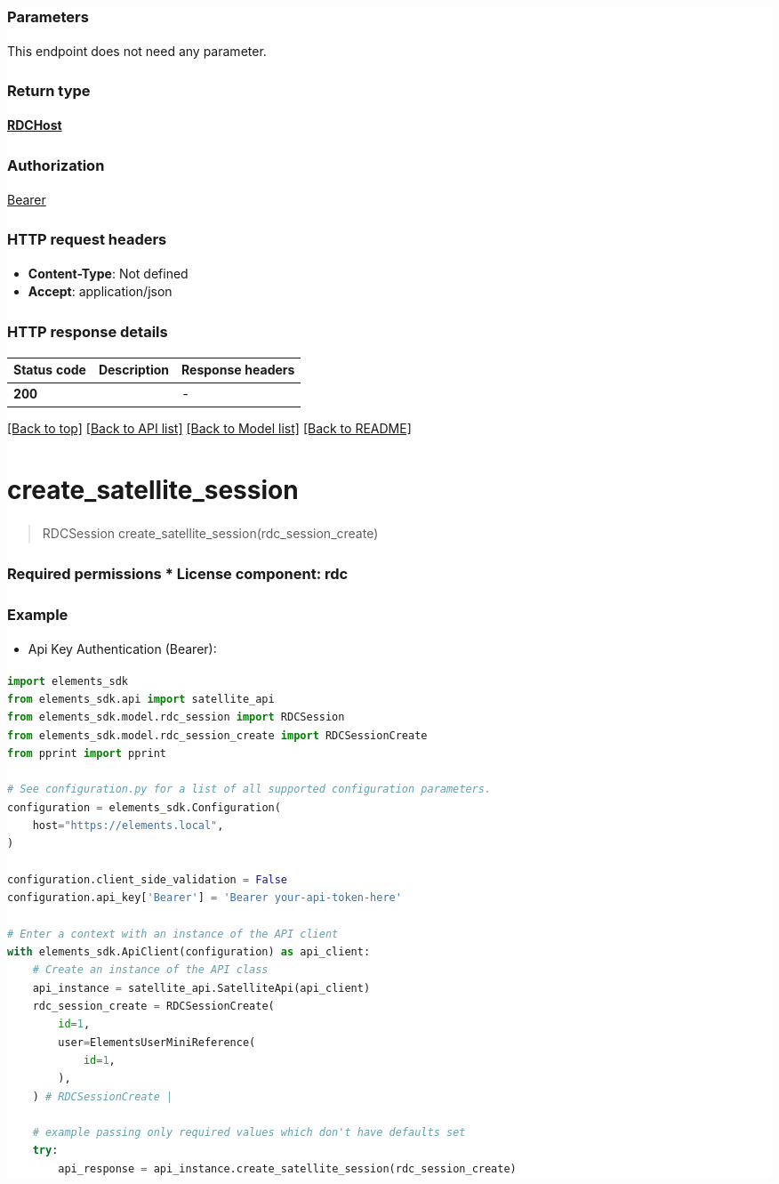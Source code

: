 
### Parameters
This endpoint does not need any parameter.

### Return type

[**RDCHost**](RDCHost.md)

### Authorization

[Bearer](../README.md#Bearer)

### HTTP request headers

 - **Content-Type**: Not defined
 - **Accept**: application/json


### HTTP response details
| Status code | Description | Response headers |
|-------------|-------------|------------------|
**200** |  |  -  |

[[Back to top]](#) [[Back to API list]](../#documentation-for-api-endpoints) [[Back to Model list]](../#documentation-for-models) [[Back to README]](../)

# **create_satellite_session**
> RDCSession create_satellite_session(rdc_session_create)



### Required permissions    * License component: rdc 

### Example

* Api Key Authentication (Bearer):
```python
import elements_sdk
from elements_sdk.api import satellite_api
from elements_sdk.model.rdc_session import RDCSession
from elements_sdk.model.rdc_session_create import RDCSessionCreate
from pprint import pprint

# See configuration.py for a list of all supported configuration parameters.
configuration = elements_sdk.Configuration(
    host="https://elements.local",
)

configuration.client_side_validation = False
configuration.api_key['Bearer'] = 'Bearer your-api-token-here'

# Enter a context with an instance of the API client
with elements_sdk.ApiClient(configuration) as api_client:
    # Create an instance of the API class
    api_instance = satellite_api.SatelliteApi(api_client)
    rdc_session_create = RDCSessionCreate(
        id=1,
        user=ElementsUserMiniReference(
            id=1,
        ),
    ) # RDCSessionCreate | 

    # example passing only required values which don't have defaults set
    try:
        api_response = api_instance.create_satellite_session(rdc_session_create)
```